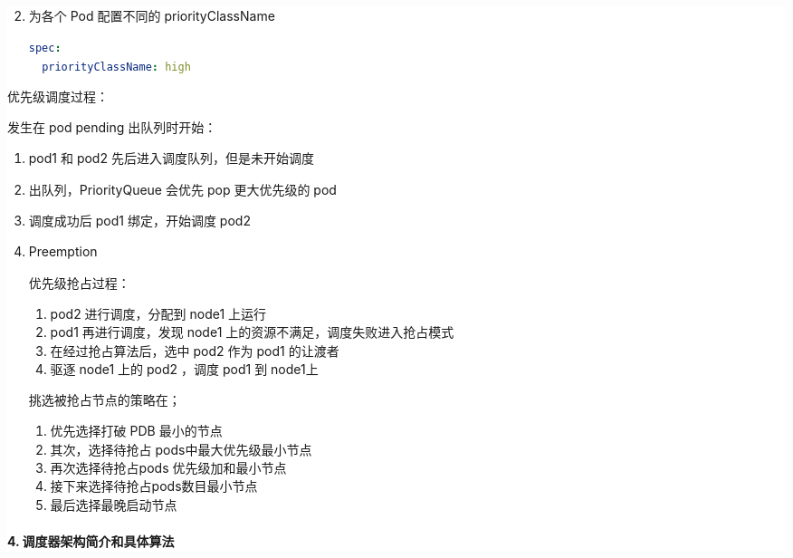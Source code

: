   2. 为各个 Pod 配置不同的 priorityClassName 

      ```yaml
      spec:
        priorityClassName: high
      ```

   优先级调度过程：

   发生在 pod pending 出队列时开始：

   1. pod1 和 pod2 先后进入调度队列，但是未开始调度
   2. 出队列，PriorityQueue 会优先 pop 更大优先级的 pod
   3. 调度成功后 pod1 绑定，开始调度  pod2

2. Preemption

   优先级抢占过程：

   1. pod2 进行调度，分配到 node1 上运行
   2. pod1 再进行调度，发现 node1 上的资源不满足，调度失败进入抢占模式
   3. 在经过抢占算法后，选中 pod2 作为 pod1 的让渡者
   4. 驱逐 node1 上的 pod2 ，调度 pod1 到 node1上

   挑选被抢占节点的策略在；

   1. 优先选择打破 PDB 最小的节点
   2. 其次，选择待抢占 pods中最大优先级最小节点
   3. 再次选择待抢占pods 优先级加和最小节点
   4. 接下来选择待抢占pods数目最小节点
   5. 最后选择最晚启动节点

#### 4. 调度器架构简介和具体算法
